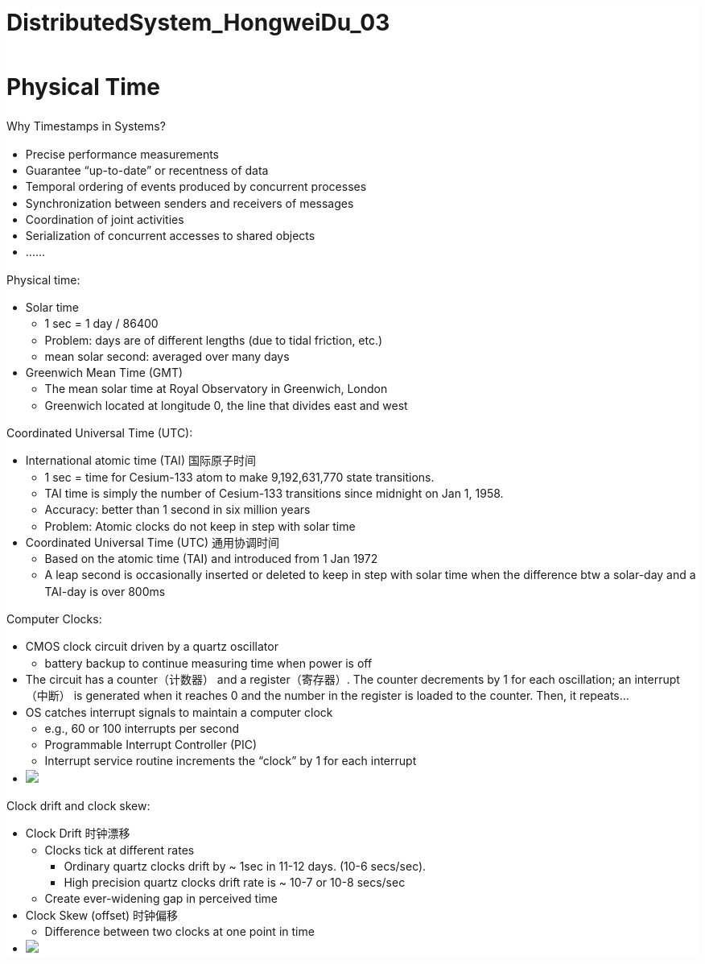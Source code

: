 # DistributedSystem_HongweiDu_03

# Physical Time
Why Timestamps in Systems?
- Precise performance measurements
- Guarantee “up-to-date” or recentness of data
- Temporal ordering of events produced by concurrent processes
- Synchronization between senders and receivers of messages
- Coordination of joint activities
- Serialization of concurrent accesses to shared objects
- ……

Physical time:
- Solar time 
    - 1 sec = 1 day / 86400
    - Problem: days are of different lengths (due to tidal friction, etc.) 
    - mean solar second: averaged over many days  
- Greenwich Mean Time (GMT)
    - The mean solar time at Royal Observatory in Greenwich, London
    - Greenwich located at longitude 0, the line that divides east and west

Coordinated Universal Time (UTC):
- International atomic time (TAI) 国际原子时间
    - 1 sec = time for Cesium-133 atom to make 9,192,631,770  state transitions.
    - TAI time is simply the number of Cesium-133 transitions since midnight on Jan 1, 1958.
    - Accuracy: better than 1 second in six million years
    - Problem: Atomic clocks do not keep in step with solar time
- Coordinated Universal Time (UTC) 通用协调时间
    - Based on the atomic time (TAI) and introduced from 1 Jan 1972
    - A leap second is occasionally inserted or deleted to keep in step with solar time when the difference btw a solar-day and a TAI-day is over 800ms

Computer Clocks:
- CMOS clock circuit driven by a quartz oscillator
    - battery backup to continue measuring time when power is off
- The circuit has a counter（计数器） and a register（寄存器）. The counter decrements by 1 for each oscillation; an interrupt（中断） is generated when it reaches 0 and the number in the register is loaded to the counter. Then, it repeats…
- OS catches interrupt signals to maintain a computer clock
    - e.g., 60 or 100 interrupts per second
    - Programmable Interrupt Controller (PIC)
    - Interrupt service routine increments the “clock” by 1 for each interrupt
- ![](https://raw.githubusercontent.com/QizhengZou/Drawing_bed/main/20211210142038.png)

Clock drift and clock skew:
- Clock Drift 时钟漂移
    - Clocks tick at different rates
        - Ordinary quartz clocks drift by ~ 1sec in 11-12 days. (10-6 secs/sec).
        - High precision quartz clocks drift rate is ~ 10-7 or 10-8 secs/sec
    - Create ever-widening gap in perceived time
- Clock Skew (offset)  时钟偏移
    - Difference between two clocks at one point in time
- ![](https://raw.githubusercontent.com/QizhengZou/Drawing_bed/main/20211210142249.png)
